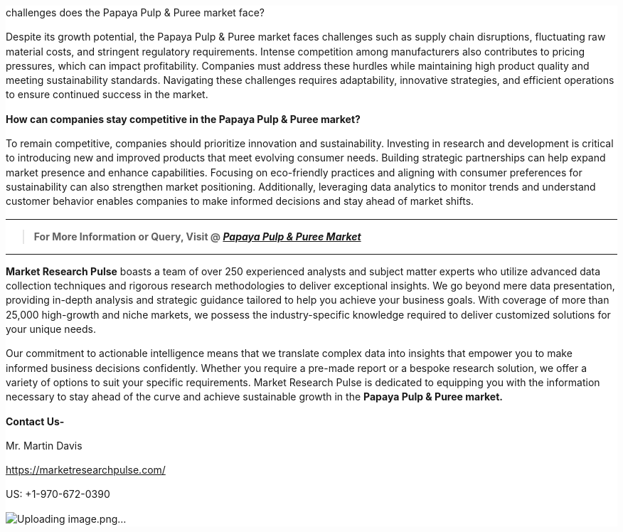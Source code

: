 challenges does the Papaya Pulp & Puree market face?</strong></p><p>Despite its growth potential, the Papaya Pulp & Puree market faces challenges such as supply chain disruptions, fluctuating raw material costs, and stringent regulatory requirements. Intense competition among manufacturers also contributes to pricing pressures, which can impact profitability. Companies must address these hurdles while maintaining high product quality and meeting sustainability standards. Navigating these challenges requires adaptability, innovative strategies, and efficient operations to ensure continued success in the market.</p><p><strong>How can companies stay competitive in the Papaya Pulp & Puree market?</strong></p><p>To remain competitive, companies should prioritize innovation and sustainability. Investing in research and development is critical to introducing new and improved products that meet evolving consumer needs. Building strategic partnerships can help expand market presence and enhance capabilities. Focusing on eco-friendly practices and aligning with consumer preferences for sustainability can also strengthen market positioning. Additionally, leveraging data analytics to monitor trends and understand customer behavior enables companies to make informed decisions and stay ahead of market shifts.</p><hr /><blockquote><p><strong>For More Information or Query, Visit @&nbsp;<em><a href="https://marketresearchpulse.com/report/65679/papaya-pulp-puree-market?utm_source=Linkedin&utm_medium=0112">Papaya Pulp & Puree Market</a></em></strong></p></blockquote><hr /><p><strong>Market Research Pulse</strong> boasts a team of over 250 experienced analysts and subject matter experts who utilize advanced data collection techniques and rigorous research methodologies to deliver exceptional insights. We go beyond mere data presentation, providing in-depth analysis and strategic guidance tailored to help you achieve your business goals. With coverage of more than 25,000 high-growth and niche markets, we possess the industry-specific knowledge required to deliver customized solutions for your unique needs.</p><p>Our commitment to actionable intelligence means that we translate complex data into insights that empower you to make informed business decisions confidently. Whether you require a pre-made report or a bespoke research solution, we offer a variety of options to suit your specific requirements. Market Research Pulse is dedicated to equipping you with the information necessary to stay ahead of the curve and achieve sustainable growth in the <strong>Papaya Pulp & Puree market.</strong></p><p><strong>Contact Us-</strong></p><p>Mr. Martin Davis</p><p>https://marketresearchpulse.com/</p><p>US: +1-970-672-0390</p>
![Uploading image.png…]()

